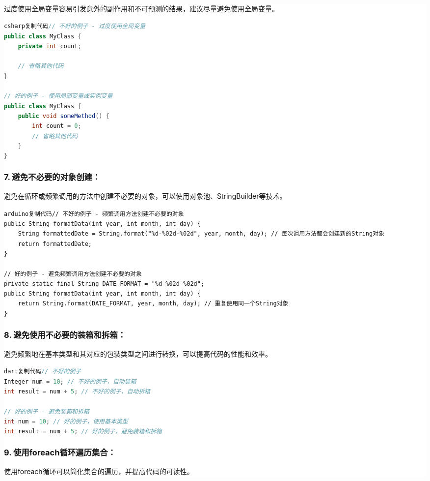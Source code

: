 过度使用全局变量容易引发意外的副作用和不可预测的结果，建议尽量避免使用全局变量。

```csharp
csharp复制代码// 不好的例子 - 过度使用全局变量
public class MyClass {
    private int count;

    // 省略其他代码
}

// 好的例子 - 使用局部变量或实例变量
public class MyClass {
    public void someMethod() {
        int count = 0;
        // 省略其他代码
    }
}
```

### 7.  **避免不必要的对象创建**：

避免在循环或频繁调用的方法中创建不必要的对象，可以使用对象池、StringBuilder等技术。

```arduino
arduino复制代码// 不好的例子 - 频繁调用方法创建不必要的对象
public String formatData(int year, int month, int day) {
    String formattedDate = String.format("%d-%02d-%02d", year, month, day); // 每次调用方法都会创建新的String对象
    return formattedDate;
}

// 好的例子 - 避免频繁调用方法创建不必要的对象
private static final String DATE_FORMAT = "%d-%02d-%02d";
public String formatData(int year, int month, int day) {
    return String.format(DATE_FORMAT, year, month, day); // 重复使用同一个String对象
}
```

### 8.  **避免使用不必要的装箱和拆箱**：

避免频繁地在基本类型和其对应的包装类型之间进行转换，可以提高代码的性能和效率。

```dart
dart复制代码// 不好的例子
Integer num = 10; // 不好的例子，自动装箱
int result = num + 5; // 不好的例子，自动拆箱

// 好的例子 - 避免装箱和拆箱
int num = 10; // 好的例子，使用基本类型
int result = num + 5; // 好的例子，避免装箱和拆箱
```

### 9.  **使用foreach循环遍历集合**：

使用foreach循环可以简化集合的遍历，并提高代码的可读性。
